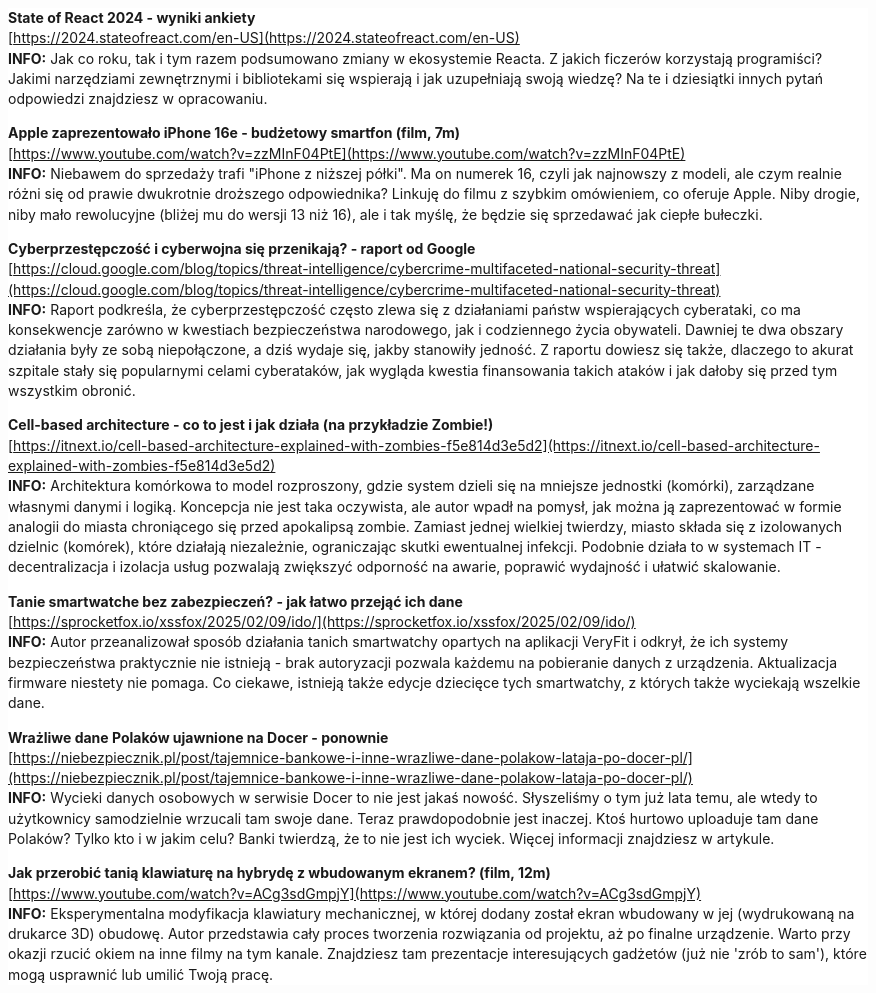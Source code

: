 **State of React 2024 - wyniki ankiety**  
[https://2024.stateofreact.com/en-US](https://2024.stateofreact.com/en-US)  
**INFO:** Jak co roku, tak i tym razem podsumowano zmiany w ekosystemie Reacta. Z jakich ficzerów korzystają programiści? Jakimi narzędziami zewnętrznymi i bibliotekami się wspierają i jak uzupełniają swoją wiedzę? Na te i dziesiątki innych pytań odpowiedzi znajdziesz w opracowaniu.  

**Apple zaprezentowało iPhone 16e - budżetowy smartfon (film, 7m)**  
[https://www.youtube.com/watch?v=zzMInF04PtE](https://www.youtube.com/watch?v=zzMInF04PtE)  
**INFO:** Niebawem do sprzedaży trafi "iPhone z niższej półki". Ma on numerek 16, czyli jak najnowszy z modeli, ale czym realnie różni się od prawie dwukrotnie droższego odpowiednika? Linkuję do filmu z szybkim omówieniem, co oferuje Apple. Niby drogie, niby mało rewolucyjne (bliżej mu do wersji 13 niż 16), ale i tak myślę, że będzie się sprzedawać jak ciepłe bułeczki.  

**Cyberprzestępczość i cyberwojna się przenikają? - raport od Google**  
[https://cloud.google.com/blog/topics/threat-intelligence/cybercrime-multifaceted-national-security-threat](https://cloud.google.com/blog/topics/threat-intelligence/cybercrime-multifaceted-national-security-threat)  
**INFO:** Raport podkreśla, że cyberprzestępczość często zlewa się z działaniami państw wspierających cyberataki, co ma konsekwencje zarówno w kwestiach bezpieczeństwa narodowego, jak i codziennego życia obywateli. Dawniej te dwa obszary działania były ze sobą niepołączone, a dziś wydaje się, jakby stanowiły jedność. Z raportu dowiesz się także, dlaczego to akurat szpitale stały się popularnymi celami cyberataków, jak wygląda kwestia finansowania takich ataków i jak dałoby się przed tym wszystkim obronić.  

**Cell-based architecture - co to jest i jak działa (na przykładzie Zombie!)**  
[https://itnext.io/cell-based-architecture-explained-with-zombies-f5e814d3e5d2](https://itnext.io/cell-based-architecture-explained-with-zombies-f5e814d3e5d2)  
**INFO:** Architektura komórkowa to model rozproszony, gdzie system dzieli się na mniejsze jednostki (komórki), zarządzane własnymi danymi i logiką. Koncepcja nie jest taka oczywista, ale autor wpadł na pomysł, jak można ją zaprezentować w formie analogii do miasta chroniącego się przed apokalipsą zombie. Zamiast jednej wielkiej twierdzy, miasto składa się z izolowanych dzielnic (komórek), które działają niezależnie, ograniczając skutki ewentualnej infekcji. Podobnie działa to w systemach IT - decentralizacja i izolacja usług pozwalają zwiększyć odporność na awarie, poprawić wydajność i ułatwić skalowanie.  

**Tanie smartwatche bez zabezpieczeń? - jak łatwo przejąć ich dane**  
[https://sprocketfox.io/xssfox/2025/02/09/ido/](https://sprocketfox.io/xssfox/2025/02/09/ido/)  
**INFO:** Autor przeanalizował sposób działania tanich smartwatchy opartych na aplikacji VeryFit i odkrył, że ich systemy bezpieczeństwa praktycznie nie istnieją - brak autoryzacji pozwala każdemu na pobieranie danych z urządzenia. Aktualizacja firmware niestety nie pomaga. Co ciekawe, istnieją także edycje dziecięce tych smartwatchy, z których także wyciekają wszelkie dane.  

**Wrażliwe dane Polaków ujawnione na Docer - ponownie**  
[https://niebezpiecznik.pl/post/tajemnice-bankowe-i-inne-wrazliwe-dane-polakow-lataja-po-docer-pl/](https://niebezpiecznik.pl/post/tajemnice-bankowe-i-inne-wrazliwe-dane-polakow-lataja-po-docer-pl/)  
**INFO:** Wycieki danych osobowych w serwisie Docer to nie jest jakaś nowość. Słyszeliśmy o tym już lata temu, ale wtedy to użytkownicy samodzielnie wrzucali tam swoje dane. Teraz prawdopodobnie jest inaczej. Ktoś hurtowo uploaduje tam dane Polaków? Tylko kto i w jakim celu? Banki twierdzą, że to nie jest ich wyciek. Więcej informacji znajdziesz w artykule.  

**Jak przerobić tanią klawiaturę na hybrydę z wbudowanym ekranem? (film, 12m)**  
[https://www.youtube.com/watch?v=ACg3sdGmpjY](https://www.youtube.com/watch?v=ACg3sdGmpjY)  
**INFO:** Eksperymentalna modyfikacja klawiatury mechanicznej, w której dodany został ekran wbudowany w jej (wydrukowaną na drukarce 3D) obudowę. Autor przedstawia cały proces tworzenia rozwiązania od projektu, aż po finalne urządzenie. Warto przy okazji rzucić okiem na inne filmy na tym kanale. Znajdziesz tam prezentacje interesujących gadżetów (już nie 'zrób to sam'), które mogą usprawnić lub umilić Twoją pracę.  
